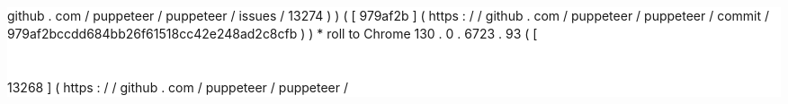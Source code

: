 github
.
com
/
puppeteer
/
puppeteer
/
issues
/
13274
)
)
(
[
979af2b
]
(
https
:
/
/
github
.
com
/
puppeteer
/
puppeteer
/
commit
/
979af2bccdd684bb26f61518cc42e248ad2c8cfb
)
)
*
roll
to
Chrome
130
.
0
.
6723
.
93
(
[
#
13268
]
(
https
:
/
/
github
.
com
/
puppeteer
/
puppeteer
/